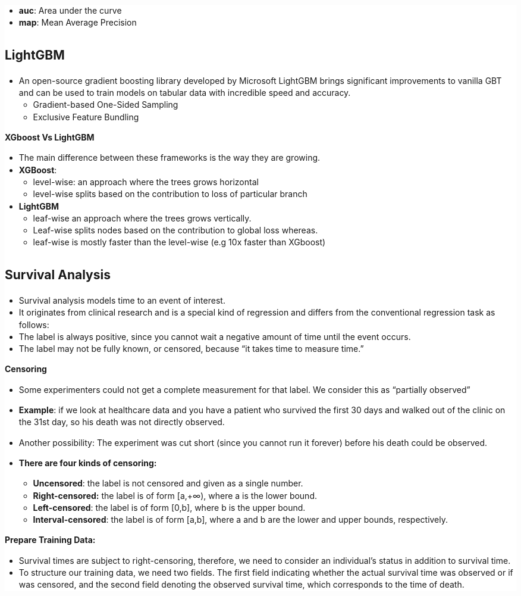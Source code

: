 - **auc**: Area under the curve
- **map**: Mean Average Precision

## LightGBM

- An open-source gradient boosting library developed by Microsoft
  LightGBM brings significant improvements to vanilla GBT and can be used to
  train models on tabular  data with incredible speed and accuracy. 
  - Gradient-based One-Sided Sampling
  - Exclusive Feature Bundling

**XGboost Vs LightGBM**
- The main difference between these frameworks is the way they are growing.
- **XGBoost**:
  - level-wise: an approach where the trees grows horizontal 
  - level-wise splits based on the contribution to loss of particular branch
- **LightGBM**
  - leaf-wise an approach where the trees grows vertically.
  - Leaf-wise splits nodes based on the contribution to global loss whereas. 
  - leaf-wise is mostly faster than the level-wise (e.g 10x faster than XGboost)


## Survival Analysis

- Survival analysis models time to an event of interest. 
- It originates from clinical research and is a special kind of regression and
  differs from the conventional regression task as follows:
- The label is always positive, since you cannot wait a negative amount of time
  until the event occurs. 
- The label may not be fully known, or censored, because “it takes time to
  measure time.” 

**Censoring**
- Some experimenters could not get a complete measurement for that label. We
  consider this as “partially observed” 
- **Example**: if we look at healthcare data and you have a patient who
  survived the first 30 days and  walked out of the clinic on the 31st day, so
  his death was not directly observed.
- Another possibility: The experiment was cut short (since you cannot run it
  forever) before his death could be observed.

- **There are four kinds of censoring:**
  - **Uncensored**: the label is not censored and given as a single number.
  - **Right-censored:** the label is of form [a,+∞), where a is the lower bound.
  - **Left-censored**: the label is of form [0,b], where b is the upper bound.
  - **Interval-censored**: the label is of form [a,b], where a and b are the lower and upper bounds, respectively.

**Prepare Training Data:** 
- Survival times are subject to right-censoring, therefore, we need to consider
  an individual’s status in addition to survival time. 
- To structure our training data, we need two fields. The first field
  indicating whether the actual survival time was observed or if was censored,
  and the second field denoting the observed survival time, which corresponds
  to the time of death.
